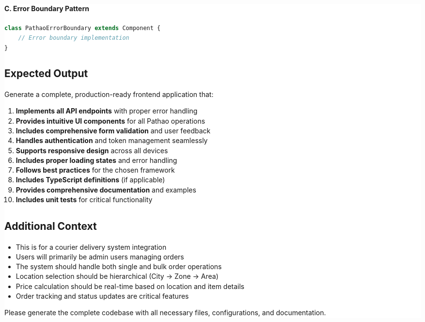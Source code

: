 #### C. **Error Boundary Pattern**

```javascript
class PathaoErrorBoundary extends Component {
    // Error boundary implementation
}
```

## Expected Output

Generate a complete, production-ready frontend application that:

1. **Implements all API endpoints** with proper error handling
2. **Provides intuitive UI components** for all Pathao operations
3. **Includes comprehensive form validation** and user feedback
4. **Handles authentication** and token management seamlessly
5. **Supports responsive design** across all devices
6. **Includes proper loading states** and error handling
7. **Follows best practices** for the chosen framework
8. **Includes TypeScript definitions** (if applicable)
9. **Provides comprehensive documentation** and examples
10. **Includes unit tests** for critical functionality

## Additional Context

- This is for a courier delivery system integration
- Users will primarily be admin users managing orders
- The system should handle both single and bulk order operations
- Location selection should be hierarchical (City → Zone → Area)
- Price calculation should be real-time based on location and item details
- Order tracking and status updates are critical features

Please generate the complete codebase with all necessary files, configurations, and documentation.
